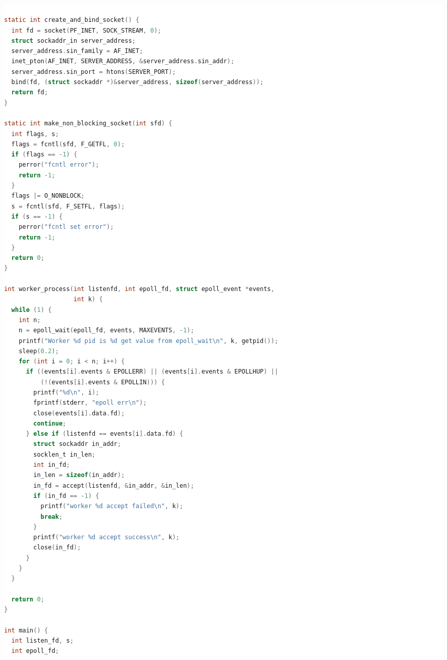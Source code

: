 ```c

static int create_and_bind_socket() {
  int fd = socket(PF_INET, SOCK_STREAM, 0);
  struct sockaddr_in server_address;
  server_address.sin_family = AF_INET;
  inet_pton(AF_INET, SERVER_ADDRESS, &server_address.sin_addr);
  server_address.sin_port = htons(SERVER_PORT);
  bind(fd, (struct sockaddr *)&server_address, sizeof(server_address));
  return fd;
}

static int make_non_blocking_socket(int sfd) {
  int flags, s;
  flags = fcntl(sfd, F_GETFL, 0);
  if (flags == -1) {
    perror("fcntl error");
    return -1;
  }
  flags |= O_NONBLOCK;
  s = fcntl(sfd, F_SETFL, flags);
  if (s == -1) {
    perror("fcntl set error");
    return -1;
  }
  return 0;
}

int worker_process(int listenfd, int epoll_fd, struct epoll_event *events,
                   int k) {
  while (1) {
    int n;
    n = epoll_wait(epoll_fd, events, MAXEVENTS, -1);
    printf("Worker %d pid is %d get value from epoll_wait\n", k, getpid());
    sleep(0.2);
    for (int i = 0; i < n; i++) {
      if ((events[i].events & EPOLLERR) || (events[i].events & EPOLLHUP) ||
          (!(events[i].events & EPOLLIN))) {
        printf("%d\n", i);
        fprintf(stderr, "epoll err\n");
        close(events[i].data.fd);
        continue;
      } else if (listenfd == events[i].data.fd) {
        struct sockaddr in_addr;
        socklen_t in_len;
        int in_fd;
        in_len = sizeof(in_addr);
        in_fd = accept(listenfd, &in_addr, &in_len);
        if (in_fd == -1) {
          printf("worker %d accept failed\n", k);
          break;
        }
        printf("worker %d accept success\n", k);
        close(in_fd);
      }
    }
  }

  return 0;
}

int main() {
  int listen_fd, s;
  int epoll_fd;
```